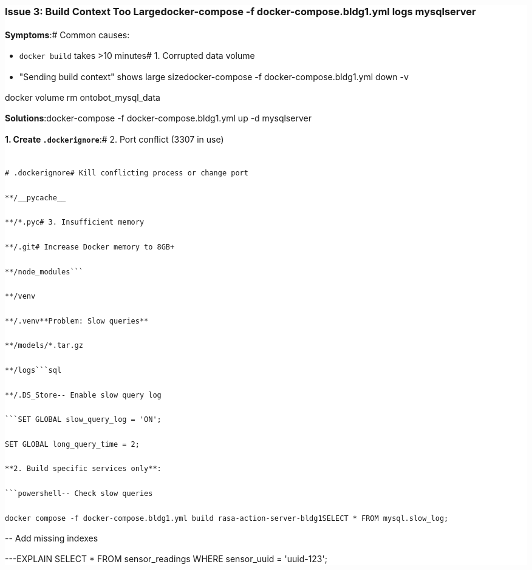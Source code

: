 ### Issue 3: Build Context Too Largedocker-compose -f docker-compose.bldg1.yml logs mysqlserver



**Symptoms**:# Common causes:

- `docker build` takes >10 minutes# 1. Corrupted data volume

- "Sending build context" shows large sizedocker-compose -f docker-compose.bldg1.yml down -v

docker volume rm ontobot_mysql_data

**Solutions**:docker-compose -f docker-compose.bldg1.yml up -d mysqlserver



**1. Create `.dockerignore`**:# 2. Port conflict (3307 in use)

```netstat -ano | findstr "3307"

# .dockerignore# Kill conflicting process or change port

**/__pycache__

**/*.pyc# 3. Insufficient memory

**/.git# Increase Docker memory to 8GB+

**/node_modules```

**/venv

**/.venv**Problem: Slow queries**

**/models/*.tar.gz

**/logs```sql

**/.DS_Store-- Enable slow query log

```SET GLOBAL slow_query_log = 'ON';

SET GLOBAL long_query_time = 2;

**2. Build specific services only**:

```powershell-- Check slow queries

docker compose -f docker-compose.bldg1.yml build rasa-action-server-bldg1SELECT * FROM mysql.slow_log;

```

-- Add missing indexes

---EXPLAIN SELECT * FROM sensor_readings WHERE sensor_uuid = 'uuid-123';
